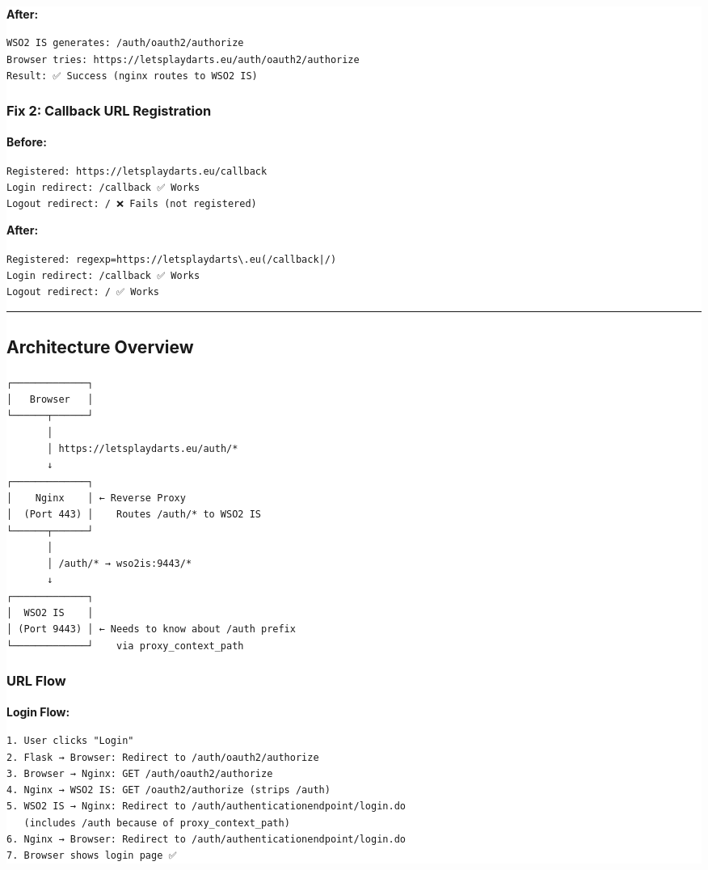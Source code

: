 **After:**

```
WSO2 IS generates: /auth/oauth2/authorize
Browser tries: https://letsplaydarts.eu/auth/oauth2/authorize
Result: ✅ Success (nginx routes to WSO2 IS)
```

### Fix 2: Callback URL Registration

**Before:**

```
Registered: https://letsplaydarts.eu/callback
Login redirect: /callback ✅ Works
Logout redirect: / ❌ Fails (not registered)
```

**After:**

```
Registered: regexp=https://letsplaydarts\.eu(/callback|/)
Login redirect: /callback ✅ Works
Logout redirect: / ✅ Works
```

---

## Architecture Overview

```
┌─────────────┐
│   Browser   │
└──────┬──────┘
       │
       │ https://letsplaydarts.eu/auth/*
       ↓
┌─────────────┐
│    Nginx    │ ← Reverse Proxy
│  (Port 443) │    Routes /auth/* to WSO2 IS
└──────┬──────┘
       │
       │ /auth/* → wso2is:9443/*
       ↓
┌─────────────┐
│  WSO2 IS    │
│ (Port 9443) │ ← Needs to know about /auth prefix
└─────────────┘    via proxy_context_path
```

### URL Flow

**Login Flow:**

```
1. User clicks "Login"
2. Flask → Browser: Redirect to /auth/oauth2/authorize
3. Browser → Nginx: GET /auth/oauth2/authorize
4. Nginx → WSO2 IS: GET /oauth2/authorize (strips /auth)
5. WSO2 IS → Nginx: Redirect to /auth/authenticationendpoint/login.do
   (includes /auth because of proxy_context_path)
6. Nginx → Browser: Redirect to /auth/authenticationendpoint/login.do
7. Browser shows login page ✅
```
